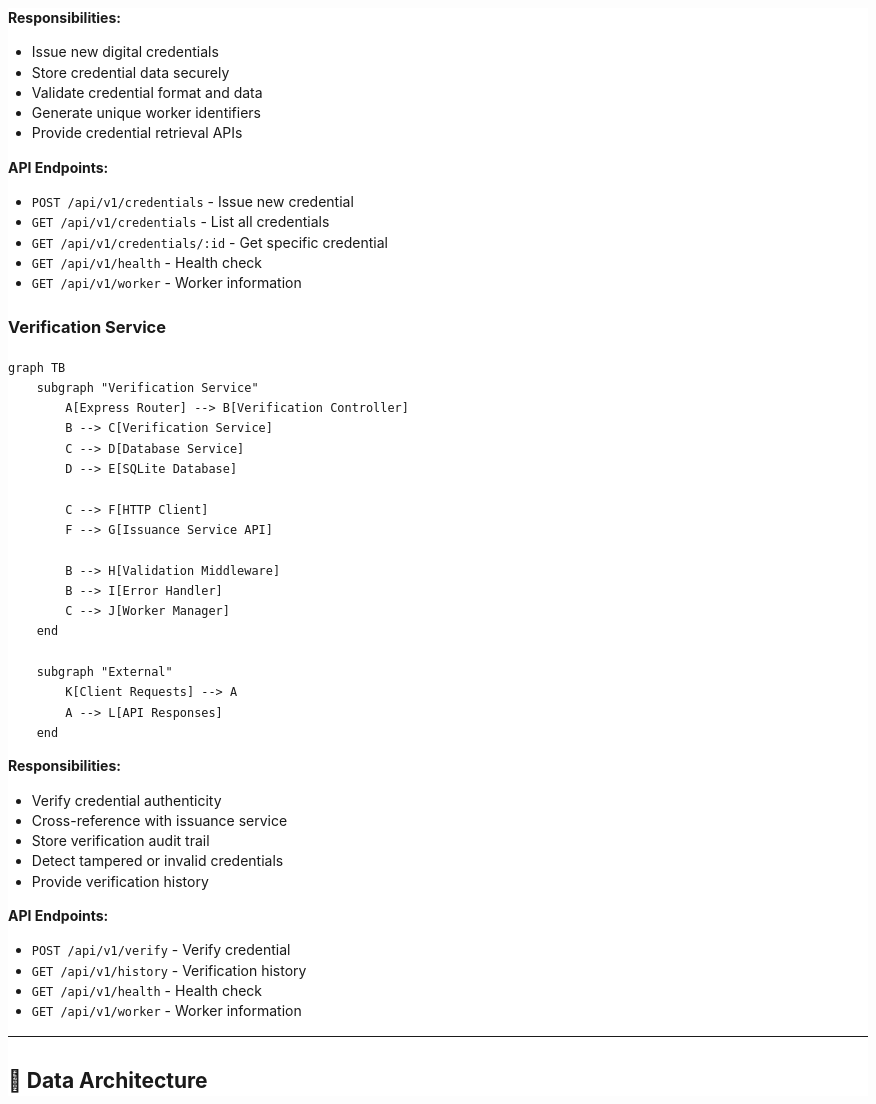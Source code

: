 **Responsibilities:**
- Issue new digital credentials
- Store credential data securely
- Validate credential format and data
- Generate unique worker identifiers
- Provide credential retrieval APIs

**API Endpoints:**
- `POST /api/v1/credentials` - Issue new credential
- `GET /api/v1/credentials` - List all credentials
- `GET /api/v1/credentials/:id` - Get specific credential
- `GET /api/v1/health` - Health check
- `GET /api/v1/worker` - Worker information

### Verification Service

```mermaid
graph TB
    subgraph "Verification Service"
        A[Express Router] --> B[Verification Controller]
        B --> C[Verification Service]
        C --> D[Database Service]
        D --> E[SQLite Database]
        
        C --> F[HTTP Client]
        F --> G[Issuance Service API]
        
        B --> H[Validation Middleware]
        B --> I[Error Handler]
        C --> J[Worker Manager]
    end
    
    subgraph "External"
        K[Client Requests] --> A
        A --> L[API Responses]
    end
```

**Responsibilities:**
- Verify credential authenticity
- Cross-reference with issuance service
- Store verification audit trail
- Detect tampered or invalid credentials
- Provide verification history

**API Endpoints:**
- `POST /api/v1/verify` - Verify credential
- `GET /api/v1/history` - Verification history
- `GET /api/v1/health` - Health check
- `GET /api/v1/worker` - Worker information

---

## 💾 Data Architecture
